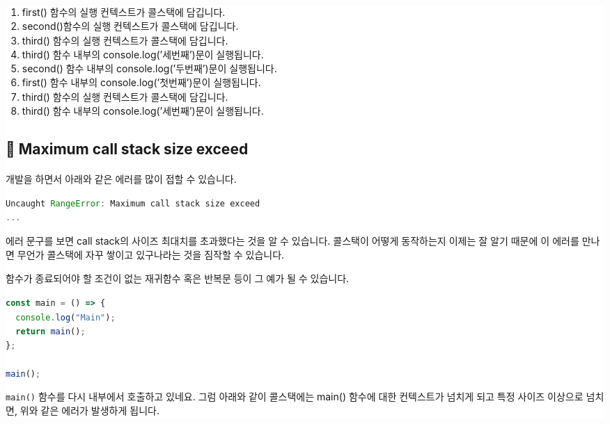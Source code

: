 
1. first() 함수의 실행 컨텍스트가 콜스택에 담깁니다.
2. second()함수의 실행 컨텍스트가 콜스택에 담깁니다.
3. third() 함수의 실행 컨텍스트가 콜스택에 담깁니다.
4. third() 함수 내부의 console.log(’세번째’)문이 실행됩니다.
5. second() 함수 내부의 console.log(’두번째’)문이 실행됩니다.
6. first() 함수 내부의 console.log(’첫번째’)문이 실행됩니다.
7. third() 함수의 실행 컨텍스트가 콜스택에 담깁니다.
8. third() 함수 내부의 console.log(’세번째’)문이 실행됩니다.

## 🔅 Maximum call stack size exceed

개발을 하면서 아래와 같은 에러를 많이 접할 수 있습니다.

```jsx
Uncaught RangeError: Maximum call stack size exceed
...
```

에러 문구를 보면 call stack의 사이즈 최대치를 초과했다는 것을 알 수 있습니다. 콜스택이 어떻게 동작하는지 이제는 잘 알기 때문에 이 에러를 만나면 무언가 콜스택에 자꾸 쌓이고 있구나라는 것을 짐작할 수 있습니다.

함수가 종료되어야 할 조건이 없는 재귀함수 혹은 반복문 등이 그 예가 될 수 있습니다.

```jsx
const main = () => {
  console.log("Main");
  return main();
};

main();
```

`main()` 함수를 다시 내부에서 호출하고 있네요. 그럼 아래와 같이 콜스택에는 main() 함수에 대한 컨텍스트가 넘치게 되고 특정 사이즈 이상으로 넘치면, 위와 같은 에러가 발생하게 됩니다.
